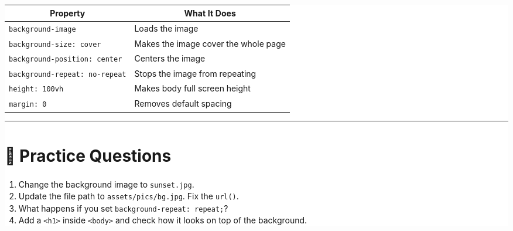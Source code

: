 | Property                       | What It Does                         |
| ------------------------------ | ------------------------------------ |
| `background-image`             | Loads the image                      |
| `background-size: cover`       | Makes the image cover the whole page |
| `background-position: center`  | Centers the image                    |
| `background-repeat: no-repeat` | Stops the image from repeating       |
| `height: 100vh`                | Makes body full screen height        |
| `margin: 0`                    | Removes default spacing              |

---

# 🧪 Practice Questions

1. Change the background image to `sunset.jpg`.
2. Update the file path to `assets/pics/bg.jpg`. Fix the `url()`.
3. What happens if you set `background-repeat: repeat;`?
4. Add a `<h1>` inside `<body>` and check how it looks on top of the background.
